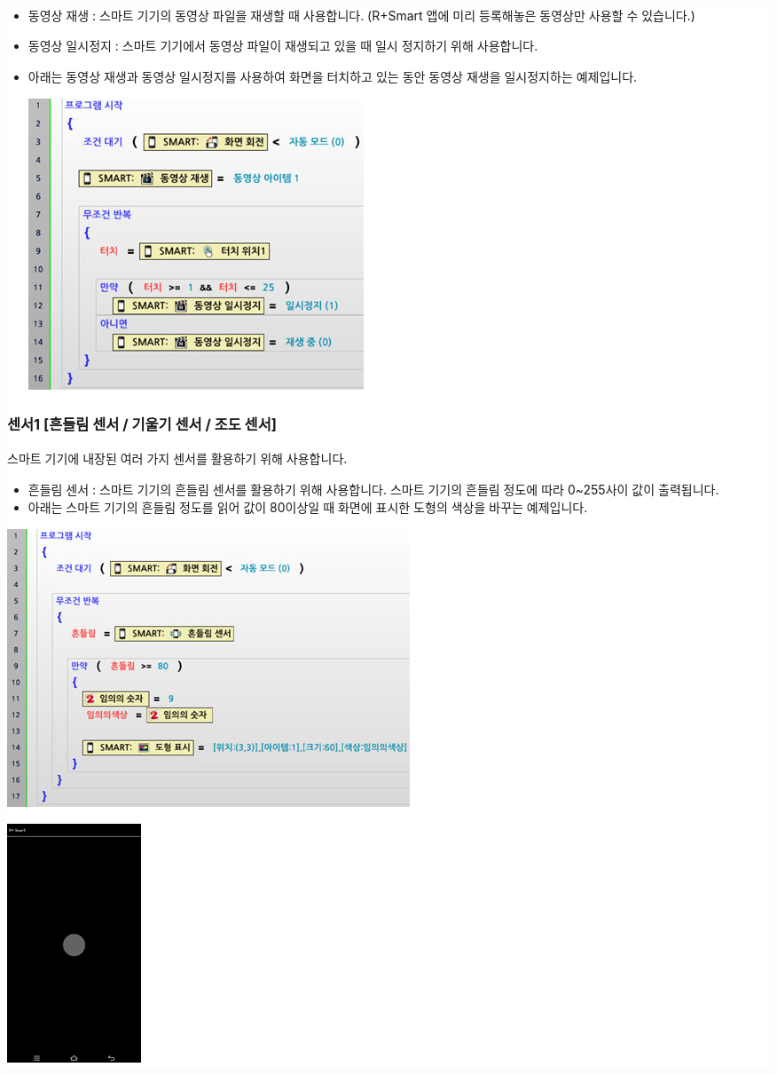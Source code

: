 - 동영상 재생 : 스마트 기기의 동영상 파일을 재생할 때 사용합니다. (R+Smart 앱에 미리 등록해놓은 동영상만 사용할 수 있습니다.)
- 동영상 일시정지 : 스마트 기기에서 동영상 파일이 재생되고 있을 때 일시 정지하기 위해 사용합니다.
- 아래는 동영상 재생과 동영상 일시정지를 사용하여 화면을 터치하고 있는 동안 동영상 재생을 일시정지하는 예제입니다.

  ![](/assets/images/sw/rplus2/task/smart_device25.jpg)

### 센서1 [흔들림 센서 / 기울기 센서 / 조도 센서]

스마트 기기에 내장된 여러 가지 센서를 활용하기 위해 사용합니다.

- 흔들림 센서 : 스마트 기기의 흔들림 센서를 활용하기 위해 사용합니다. 스마트 기기의 흔들림 정도에 따라 0~255사이 값이 출력됩니다.
- 아래는 스마트 기기의 흔들림 정도를 읽어 값이 80이상일 때 화면에 표시한 도형의 색상을 바꾸는 예제입니다.

 ![](/assets/images/sw/rplus2/task/smart_device26.jpg)

 ![](/assets/images/sw/rplus2/task/r+task2_113.gif)


[`Mac OS X 로보플러스 태스크 2.0 다운로드`]: http://www.robotis.com/service/download.php?no=2